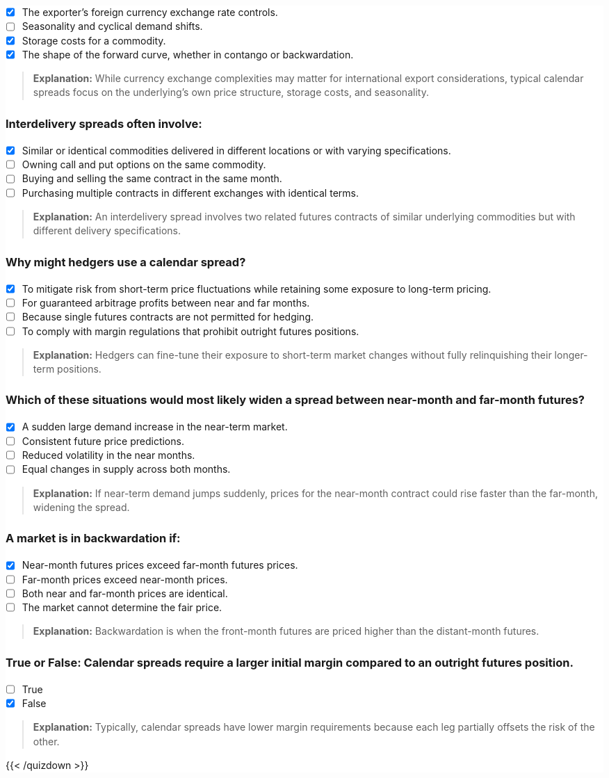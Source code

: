 - [x] The exporter’s foreign currency exchange rate controls.
- [ ] Seasonality and cyclical demand shifts.
- [x] Storage costs for a commodity.
- [x] The shape of the forward curve, whether in contango or backwardation.

> **Explanation:** While currency exchange complexities may matter for international export considerations, typical calendar spreads focus on the underlying’s own price structure, storage costs, and seasonality.  

### Interdelivery spreads often involve:

- [x] Similar or identical commodities delivered in different locations or with varying specifications.
- [ ] Owning call and put options on the same commodity.
- [ ] Buying and selling the same contract in the same month.
- [ ] Purchasing multiple contracts in different exchanges with identical terms.

> **Explanation:** An interdelivery spread involves two related futures contracts of similar underlying commodities but with different delivery specifications.  

### Why might hedgers use a calendar spread?

- [x] To mitigate risk from short-term price fluctuations while retaining some exposure to long-term pricing.
- [ ] For guaranteed arbitrage profits between near and far months.
- [ ] Because single futures contracts are not permitted for hedging.
- [ ] To comply with margin regulations that prohibit outright futures positions.

> **Explanation:** Hedgers can fine-tune their exposure to short-term market changes without fully relinquishing their longer-term positions.  

### Which of these situations would most likely widen a spread between near-month and far-month futures?

- [x] A sudden large demand increase in the near-term market.
- [ ] Consistent future price predictions.
- [ ] Reduced volatility in the near months.
- [ ] Equal changes in supply across both months.

> **Explanation:** If near-term demand jumps suddenly, prices for the near-month contract could rise faster than the far-month, widening the spread.  

### A market is in backwardation if:

- [x] Near-month futures prices exceed far-month futures prices.
- [ ] Far-month prices exceed near-month prices.
- [ ] Both near and far-month prices are identical.
- [ ] The market cannot determine the fair price.

> **Explanation:** Backwardation is when the front-month futures are priced higher than the distant-month futures.  

### True or False: Calendar spreads require a larger initial margin compared to an outright futures position.

- [ ] True
- [x] False

> **Explanation:** Typically, calendar spreads have lower margin requirements because each leg partially offsets the risk of the other.  

{{< /quizdown >}}
